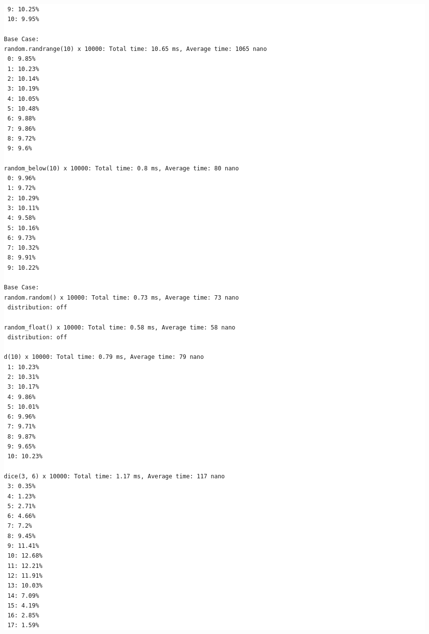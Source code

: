 ```
 9: 10.25%
 10: 9.95%

Base Case:
random.randrange(10) x 10000: Total time: 10.65 ms, Average time: 1065 nano
 0: 9.85%
 1: 10.23%
 2: 10.14%
 3: 10.19%
 4: 10.05%
 5: 10.48%
 6: 9.88%
 7: 9.86%
 8: 9.72%
 9: 9.6%

random_below(10) x 10000: Total time: 0.8 ms, Average time: 80 nano
 0: 9.96%
 1: 9.72%
 2: 10.29%
 3: 10.11%
 4: 9.58%
 5: 10.16%
 6: 9.73%
 7: 10.32%
 8: 9.91%
 9: 10.22%

Base Case:
random.random() x 10000: Total time: 0.73 ms, Average time: 73 nano
 distribution: off

random_float() x 10000: Total time: 0.58 ms, Average time: 58 nano
 distribution: off

d(10) x 10000: Total time: 0.79 ms, Average time: 79 nano
 1: 10.23%
 2: 10.31%
 3: 10.17%
 4: 9.86%
 5: 10.01%
 6: 9.96%
 7: 9.71%
 8: 9.87%
 9: 9.65%
 10: 10.23%

dice(3, 6) x 10000: Total time: 1.17 ms, Average time: 117 nano
 3: 0.35%
 4: 1.23%
 5: 2.71%
 6: 4.66%
 7: 7.2%
 8: 9.45%
 9: 11.41%
 10: 12.68%
 11: 12.21%
 12: 11.91%
 13: 10.03%
 14: 7.09%
 15: 4.19%
 16: 2.85%
 17: 1.59%
```